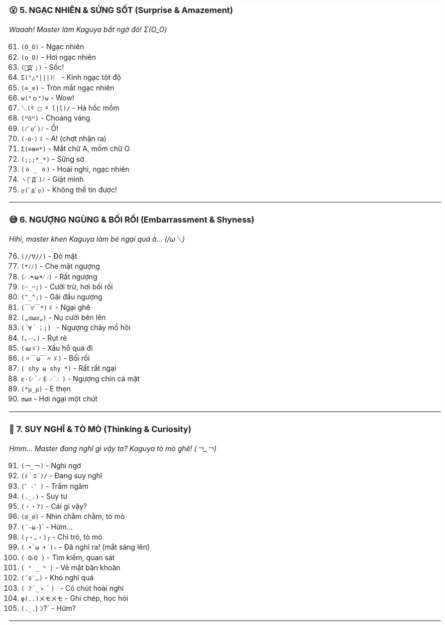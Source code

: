 
### 😮 **5. NGẠC NHIÊN & SỬNG SỐT (Surprise & Amazement)**

*Waaah! Master làm Kaguya bất ngờ đó! Σ(O_O)*

61. `(O_O)` - Ngạc nhiên
62. `(o_O)` - Hơi ngạc nhiên
63. `(ﾟДﾟ;)` - Sốc!
64. `Σ(°△°|||)︴` - Kinh ngạc tột độ
65. `(⊙_⊙)` - Tròn mắt ngạc nhiên
66. `w(°ｏ°)w` - Wow!
67. `＼(º □ º l|l)/` - Há hốc mồm
68. `(꒪ȏ꒪)` - Choáng váng
69. `(ﾉﾟοﾟ)ﾉ` - Ồ!
70. `(･о･)ゞ` - A! (chợt nhận ra)
71. `Σ(⊙ө⊙*)` - Mắt chữ A, mồm chữ O
72. `(;;;*_*)` - Sững sờ
73. `(ㆆ _ ㆆ)` - Hoài nghi, ngạc nhiên
74. `ヽ(ﾟДﾟ)ﾉ` - Giật mình
75. `ლ(ﾟдﾟლ)` - Không thể tin được!

---

### 😅 **6. NGƯỢNG NGÙNG & BỐI RỐI (Embarrassment & Shyness)**

*Hihi, master khen Kaguya làm bé ngại quá à... (/ω＼)*

76. `(//∇//)` - Đỏ mặt
77. `(*ﾉﾉ)` - Che mặt ngượng
78. `(⁄ ⁄•⁄ω⁄•⁄ ⁄)` - Rất ngượng
79. `(⌒_⌒;)` - Cười trừ, hơi bối rối
80. `(^_^;)` - Gãi đầu ngượng
81. `(￣▽￣*)ゞ` - Ngại ghê
82. `(„ಡωಡ„)` - Nụ cười bẽn lẽn
83. `(´∀｀；;) ` - Ngượng chảy mồ hôi
84. `(｡･･｡)` - Rụt rè
85. `(งωゞ)` - Xấu hổ quá đi
86. `(〃￣ω￣〃ゞ)` - Bối rối
87. `( shy ω shy *)` - Rất rất ngại
88. `ε-(⁄＾⁄ E ⁄＾⁄ )` - Ngượng chín cả mặt
89. `(*μ_μ)` - E thẹn
90. `σωσ` - Hơi ngại một chút

---

### 🤔 **7. SUY NGHĨ & TÒ MÒ (Thinking & Curiosity)**

*Hmm... Master đang nghĩ gì vậy ta? Kaguya tò mò ghê! (￢_￢)*

91. `(￢_￢)` - Nghi ngờ
92. `(ﾒ｀ﾛ´)/` - Đang suy nghĩ
93. `(゜-゜)` - Trầm ngâm
94. `(._.)` - Suy tư
95. `(・・?)` - Cái gì vậy?
96. `(ఠ_ఠ)` - Nhìn chằm chằm, tò mò
97. `(´-ω-`)` - Hừm...
98. `(┌・。・)┌` - Chỉ trỏ, tò mò
99. `( •̀ ω •́ )✧` - Đã nghĩ ra! (mắt sáng lên)
100. `( O༚O )` - Tìm kiếm, quan sát
101. `( ° _ ° )` - Vẻ mặt băn khoăn
102. `(¯ـ¯٥)` - Khó nghĩ quá
103. `( ?´_ゝ｀) ` - Có chút hoài nghi
104. `φ(..)メモメモ` - Ghi chép, học hỏi
105. `(._.`) ﾝ?` - Hửm?

---